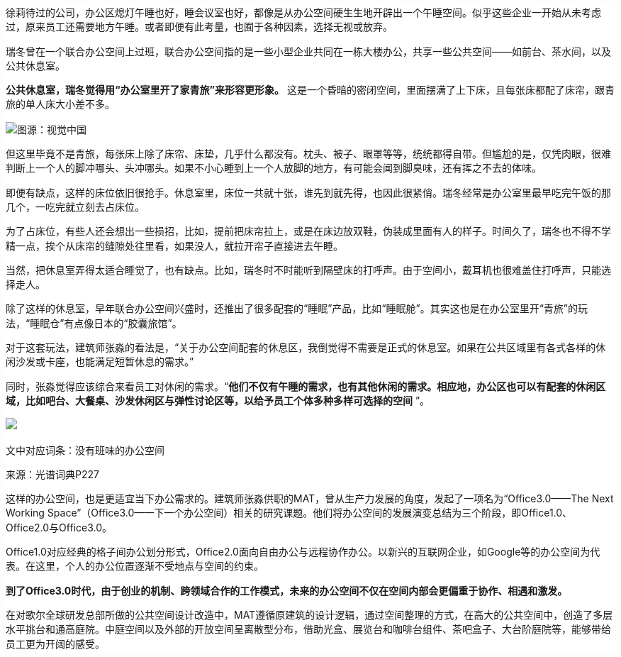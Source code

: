   

徐莉待过的公司，办公区熄灯午睡也好，睡会议室也好，都像是从办公空间硬生生地开辟出一个午睡空间。似乎这些企业一开始从未考虑过，原来员工还需要地方午睡。或者即便有此考量，也囿于各种因素，选择无视或放弃。

  

瑞冬曾在一个联合办公空间上过班，联合办公空间指的是一些小型企业共同在一栋大楼办公，共享一些公共空间——如前台、茶水间，以及公共休息室。

  

**公共休息室，瑞冬觉得用“办公室里开了家青旅”来形容更形象。** 这是一个昏暗的密闭空间，里面摆满了上下床，且每张床都配了床帘，跟青旅的单人床大小差不多。

  

![](https://mmbiz.qpic.cn/mmbiz_jpg/pNbHtxoJF2icP5UQibTa3iacQsQ7Ajicv9OMAnAhYSd1NPK15IrQf85hhpRPwJIwsV8xHHyfiagEBPtRPDcP3p0OnQw/640?wx_fmt=jpeg&from;=appmsg)图源：视觉中国

  

但这里毕竟不是青旅，每张床上除了床帘、床垫，几乎什么都没有。枕头、被子、眼罩等等，统统都得自带。但尴尬的是，仅凭肉眼，很难判断上一个人的脚冲哪头、头冲哪头。如果不小心睡到上一个人放脚的地方，有可能会闻到脚臭味，还有挥之不去的体味。

  

即便有缺点，这样的床位依旧很抢手。休息室里，床位一共就十张，谁先到就先得，也因此很紧俏。瑞冬经常是办公室里最早吃完午饭的那几个，一吃完就立刻去占床位。

  

为了占床位，有些人还会想出一些损招，比如，提前把床帘拉上，或是在床边放双鞋，伪装成里面有人的样子。时间久了，瑞冬也不得不学精一点，挨个从床帘的缝隙处往里看，如果没人，就拉开帘子直接进去午睡。

  

当然，把休息室弄得太适合睡觉了，也有缺点。比如，瑞冬时不时能听到隔壁床的打呼声。由于空间小，戴耳机也很难盖住打呼声，只能选择走人。

  

除了这样的休息室，早年联合办公空间兴盛时，还推出了很多配套的“睡眠”产品，比如“睡眠舱”。其实这也是在办公室里开“青旅”的玩法，“睡眠仓”有点像日本的“胶囊旅馆”。

  

对于这套玩法，建筑师张淼的看法是，“关于办公空间配套的休息区，我倒觉得不需要是正式的休息室。如果在公共区域里有各式各样的休闲沙发或卡座，也能满足短暂休息的需求。”

  

同时，张淼觉得应该综合来看员工对休闲的需求。“**他们不仅有午睡的需求，也有其他休闲的需求。相应地，办公区也可以有配套的休闲区域，比如吧台、大餐桌、沙发休闲区与弹性讨论区等，以给予员工个体多种多样可选择的空间**
”。

  

![](https://mmbiz.qpic.cn/mmbiz_png/pNbHtxoJF2icP5UQibTa3iacQsQ7Ajicv9OM8vOp1425EtKSsEnGENvN6GAvmiceGJicCtI71w36ibb3byzhwabDGMQyA/640?wx_fmt=png&from;=appmsg)

文中对应词条：没有班味的办公空间

来源：光谱词典P227

  

这样的办公空间，也是更适宜当下办公需求的。建筑师张淼供职的MAT，曾从生产力发展的角度，发起了一项名为“Office3.0——The Next
Working
Space”（Office3.0——下一个办公空间）相关的研究课题。他们将办公空间的发展演变总结为三个阶段，即Office1.0、Office2.0与Office3.0。

  

Office1.0对应经典的格子间办公划分形式，Office2.0面向自由办公与远程协作办公。以新兴的互联网企业，如Google等的办公空间为代表。在这里，个人的办公位置逐渐不受地点与空间的约束。

  

**到了Office3.0时代，由于创业的机制、跨领域合作的工作模式，未来的办公空间不仅在空间内部会更偏重于协作、相遇和激发。**

  

在对歌尔全球研发总部所做的公共空间设计改造中，MAT遵循原建筑的设计逻辑，通过空间整理的方式，在高大的公共空间中，创造了多层水平挑台和通高庭院。中庭空间以及外部的开放空间呈离散型分布，借助光盒、展览台和咖啡台组件、茶吧盒子、大台阶庭院等，能够带给员工更为开阔的感受。
